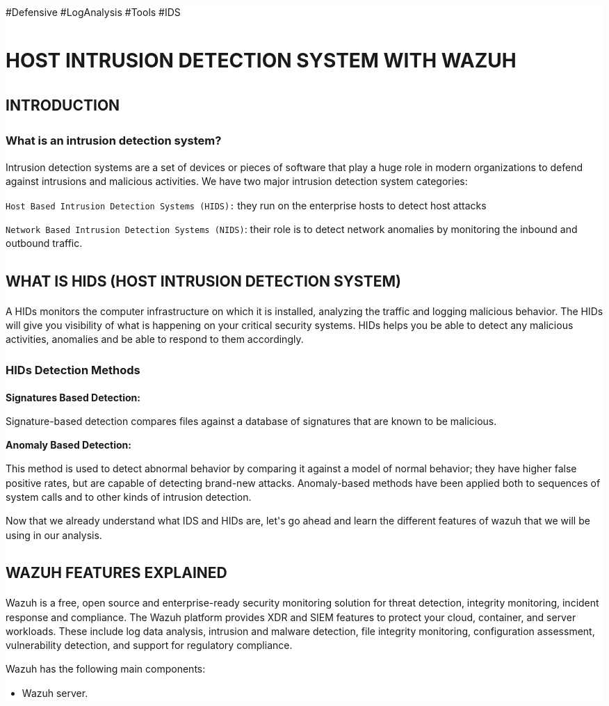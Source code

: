 #Defensive #LogAnalysis #Tools #IDS 

# **HOST INTRUSION DETECTION SYSTEM WITH WAZUH**

## **INTRODUCTION**

### What is an intrusion detection system?

Intrusion detection systems are a set of devices or pieces of software that play a huge role in modern organizations to defend against intrusions and malicious activities. We have two major intrusion detection system categories:

`Host Based Intrusion Detection Systems (HIDS):` they run on the enterprise hosts to detect host attacks

`Network Based Intrusion Detection Systems (NIDS)`: their role is to detect network anomalies by monitoring the inbound and outbound traffic.

## **WHAT IS HIDS (HOST INTRUSION DETECTION SYSTEM)**

A HIDs monitors the computer infrastructure on which it is installed, analyzing the traffic and logging malicious behavior. The HIDs will give you visibility of what is happening on your critical security systems. HIDs helps you be able to detect any malicious activities, anomalies and be able to respond to them accordingly.

### HIDs Detection Methods

**Signatures Based Detection:**

Signature-based detection compares files against a database of signatures that are known to be malicious.

**Anomaly Based Detection:**

This method is used to detect abnormal behavior by comparing it against a model of normal behavior; they have higher false positive rates, but are capable of detecting brand-new attacks. Anomaly-based methods have been applied both to sequences of system calls and to other kinds of intrusion detection.

Now that we already understand what IDS and HIDs are, let's go ahead and learn the different features of wazuh that we will be using in our analysis.

## **WAZUH FEATURES EXPLAINED**

Wazuh is a free, open source and enterprise-ready security monitoring solution for threat detection, integrity monitoring, incident response and compliance. The Wazuh platform provides XDR and SIEM features to protect your cloud, container, and server workloads. These include log data analysis, intrusion and malware detection, file integrity monitoring, configuration assessment, vulnerability detection, and support for regulatory compliance.

Wazuh has the following main components:

- Wazuh server.
    